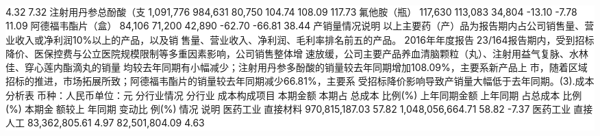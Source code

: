 4.32
7.32
注射用丹参总酚酸（支
1,091,776
984,631
80,750
104.74
108.09
117.73
氟他胺（瓶）
117,630
113,083
34,804
-13.10
-7.78
11.09
阿德福韦酯片（盒）
84,106
71,200
42,890
-62.70
-66.81
38.44
产销量情况说明
以上主要药（产）品为报告期内占公司销售量、营业收入或净利润10%以上的产品，以及销
售量、营业收入、净利润、毛利率排名前五的产品。
2016年年度报告
23/164报告期内，受到招标降价、医保控费与公立医院规模限制等多重因素影响，公司销售整体增
速放缓，公司主要产品养血清脑颗粒（丸）、注射用益气复脉、水林佳、穿心莲内酯滴丸的销量
均较去年同期有小幅减少；注射用丹参多酚酸的销量较去年同期增加108.09%，主要系新产品上
市，随着区域招标的推进，市场拓展所致；阿德福韦酯片的销量较去年同期减少66.81%，主要系
受招标降价影响导致产销量大幅低于去年同期。(3).成本分析表
币种：人民币单位：元
分行业情况
分行业
成本构成项目
本期金额
本期占
总成本
比例(%)
上年同期金额
上年同期
占总成本
比例(%)
本期金
额较上
年同期
变动比
例(%)
情况
说明
医药工业
直接材料
970,815,187.03
57.82
1,048,056,664.71
58.82
-7.37
医药工业
直接人工
83,362,805.61
4.97
82,501,804.09
4.63